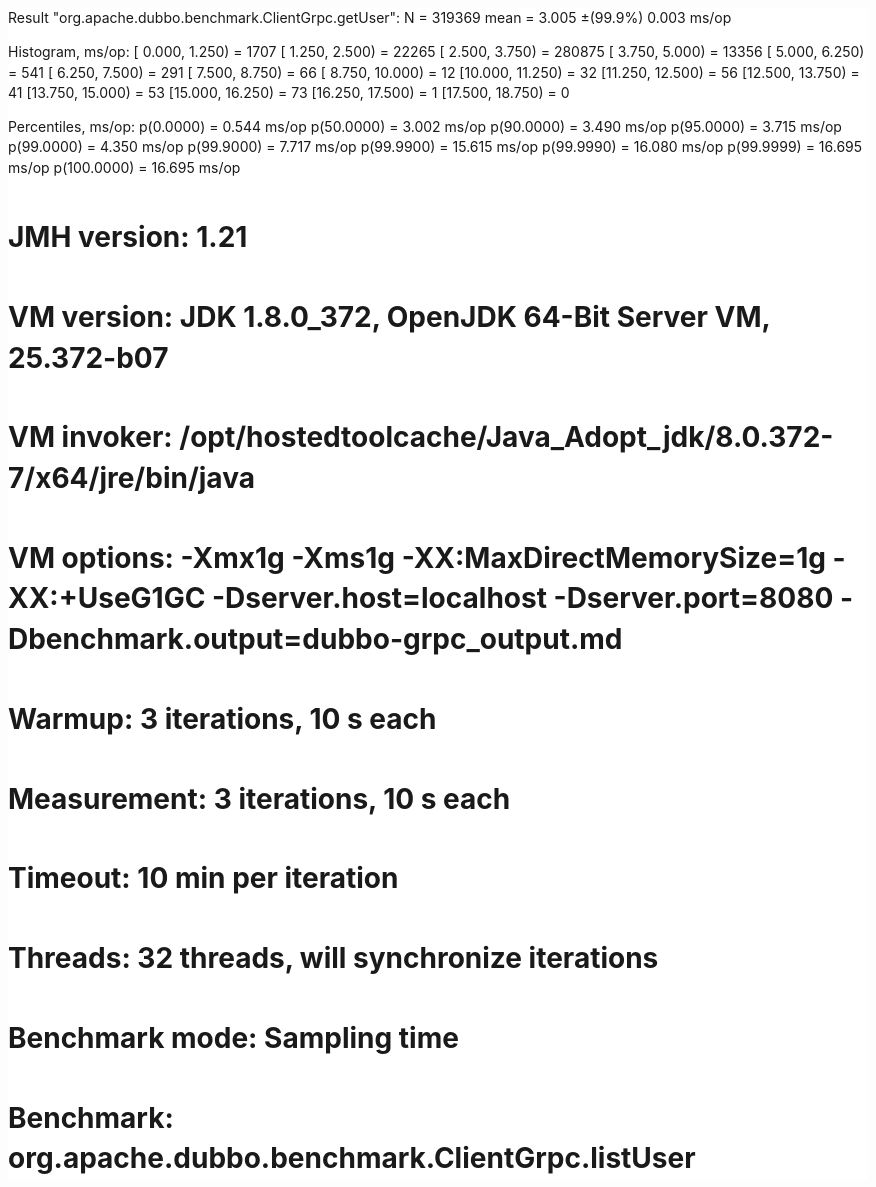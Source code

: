 

Result "org.apache.dubbo.benchmark.ClientGrpc.getUser":
  N = 319369
  mean =      3.005 ±(99.9%) 0.003 ms/op

  Histogram, ms/op:
    [ 0.000,  1.250) = 1707 
    [ 1.250,  2.500) = 22265 
    [ 2.500,  3.750) = 280875 
    [ 3.750,  5.000) = 13356 
    [ 5.000,  6.250) = 541 
    [ 6.250,  7.500) = 291 
    [ 7.500,  8.750) = 66 
    [ 8.750, 10.000) = 12 
    [10.000, 11.250) = 32 
    [11.250, 12.500) = 56 
    [12.500, 13.750) = 41 
    [13.750, 15.000) = 53 
    [15.000, 16.250) = 73 
    [16.250, 17.500) = 1 
    [17.500, 18.750) = 0 

  Percentiles, ms/op:
      p(0.0000) =      0.544 ms/op
     p(50.0000) =      3.002 ms/op
     p(90.0000) =      3.490 ms/op
     p(95.0000) =      3.715 ms/op
     p(99.0000) =      4.350 ms/op
     p(99.9000) =      7.717 ms/op
     p(99.9900) =     15.615 ms/op
     p(99.9990) =     16.080 ms/op
     p(99.9999) =     16.695 ms/op
    p(100.0000) =     16.695 ms/op


# JMH version: 1.21
# VM version: JDK 1.8.0_372, OpenJDK 64-Bit Server VM, 25.372-b07
# VM invoker: /opt/hostedtoolcache/Java_Adopt_jdk/8.0.372-7/x64/jre/bin/java
# VM options: -Xmx1g -Xms1g -XX:MaxDirectMemorySize=1g -XX:+UseG1GC -Dserver.host=localhost -Dserver.port=8080 -Dbenchmark.output=dubbo-grpc_output.md
# Warmup: 3 iterations, 10 s each
# Measurement: 3 iterations, 10 s each
# Timeout: 10 min per iteration
# Threads: 32 threads, will synchronize iterations
# Benchmark mode: Sampling time
# Benchmark: org.apache.dubbo.benchmark.ClientGrpc.listUser
